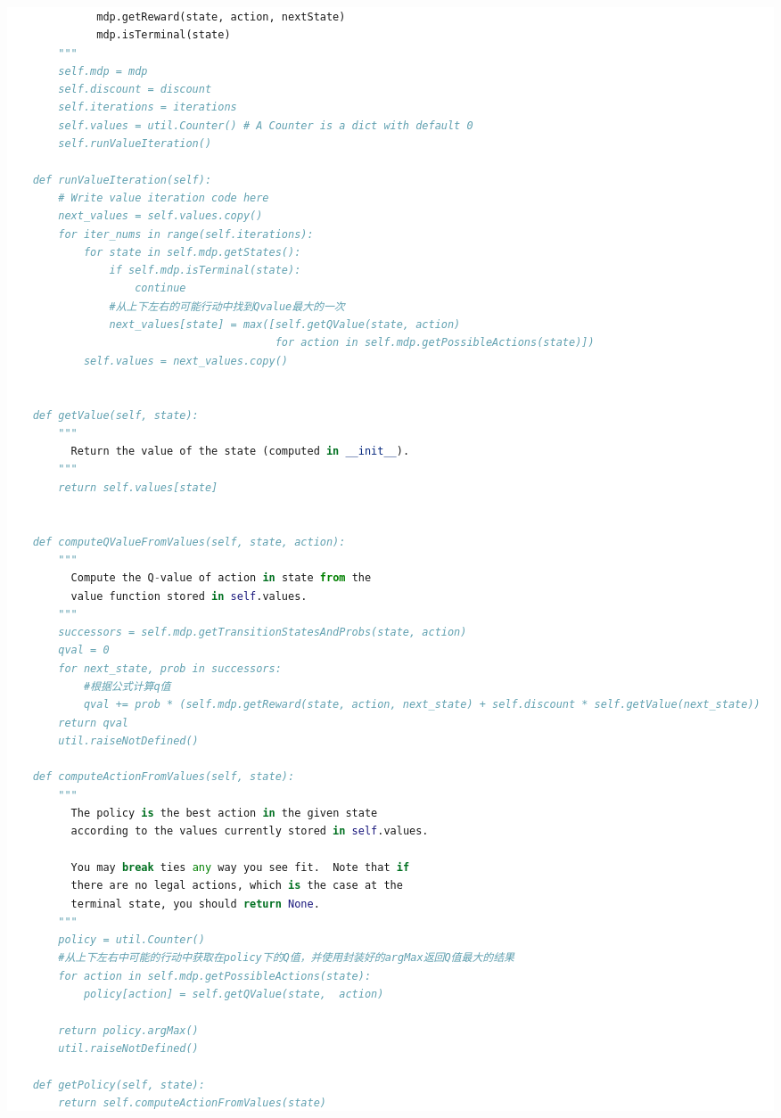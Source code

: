 ```python
              mdp.getReward(state, action, nextState)
              mdp.isTerminal(state)
        """
        self.mdp = mdp
        self.discount = discount
        self.iterations = iterations
        self.values = util.Counter() # A Counter is a dict with default 0
        self.runValueIteration()

    def runValueIteration(self):
        # Write value iteration code here
        next_values = self.values.copy()
        for iter_nums in range(self.iterations):
            for state in self.mdp.getStates():
                if self.mdp.isTerminal(state):
                    continue
                #从上下左右的可能行动中找到Qvalue最大的一次
                next_values[state] = max([self.getQValue(state, action)
                                          for action in self.mdp.getPossibleActions(state)])
            self.values = next_values.copy()


    def getValue(self, state):
        """
          Return the value of the state (computed in __init__).
        """
        return self.values[state]


    def computeQValueFromValues(self, state, action):
        """
          Compute the Q-value of action in state from the
          value function stored in self.values.
        """
        successors = self.mdp.getTransitionStatesAndProbs(state, action)
        qval = 0
        for next_state, prob in successors:
            #根据公式计算q值
            qval += prob * (self.mdp.getReward(state, action, next_state) + self.discount * self.getValue(next_state))
        return qval
        util.raiseNotDefined()

    def computeActionFromValues(self, state):
        """
          The policy is the best action in the given state
          according to the values currently stored in self.values.

          You may break ties any way you see fit.  Note that if
          there are no legal actions, which is the case at the
          terminal state, you should return None.
        """
        policy = util.Counter()
        #从上下左右中可能的行动中获取在policy下的Q值，并使用封装好的argMax返回Q值最大的结果
        for action in self.mdp.getPossibleActions(state):
            policy[action] = self.getQValue(state,  action)

        return policy.argMax()
        util.raiseNotDefined()

    def getPolicy(self, state):
        return self.computeActionFromValues(state)

```